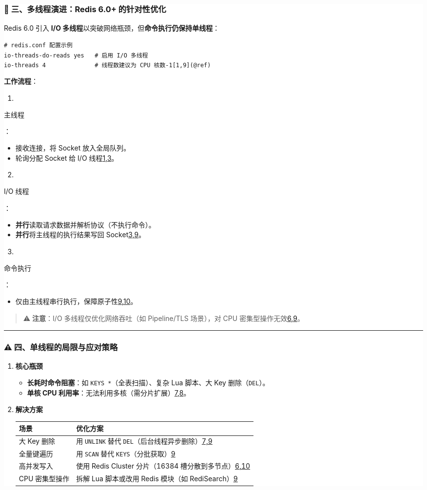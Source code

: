 ### 🔧 **三、多线程演进：Redis 6.0+ 的针对性优化**

Redis 6.0 引入 **I/O 多线程**以突破网络瓶颈，但**命令执行仍保持单线程**：

```
# redis.conf 配置示例
io-threads-do-reads yes   # 启用 I/O 多线程
io-threads 4              # 线程数建议为 CPU 核数-1[1,9](@ref)
```

**工作流程**：

1. 

   主线程

   ：

   - 接收连接，将 Socket 放入全局队列。
   - 轮询分配 Socket 给 I/O 线程[1,3](@ref)。

2. 

   I/O 线程

   ：

   - **并行**读取请求数据并解析协议（不执行命令）。
   - **并行**将主线程的执行结果写回 Socket[3,9](@ref)。

3. 

   命令执行

   ：

   - 仅由主线程串行执行，保障原子性[9,10](@ref)。

> ⚠️ **注意**：I/O 多线程仅优化网络吞吐（如 Pipeline/TLS 场景），对 CPU 密集型操作无效[6,9](@ref)。

------

### ⚠️ **四、单线程的局限与应对策略**

1. **核心瓶颈**

   - **长耗时命令阻塞**：如 `KEYS *`（全表扫描）、复杂 Lua 脚本、大 Key 删除（`DEL`）。
   - **单核 CPU 利用率**：无法利用多核（需分片扩展）[7,8](@ref)。

2. **解决方案**

   | **场景**       | **优化方案**                                                |
   | -------------- | ----------------------------------------------------------- |
   | 大 Key 删除    | 用 `UNLINK` 替代 `DEL`（后台线程异步删除）[7,9](@ref)       |
   | 全量键遍历     | 用 `SCAN` 替代 `KEYS`（分批获取）[9](@ref)                  |
   | 高并发写入     | 使用 Redis Cluster 分片（16384 槽分散到多节点）[6,10](@ref) |
   | CPU 密集型操作 | 拆解 Lua 脚本或改用 Redis 模块（如 RediSearch）[9](@ref)    |
